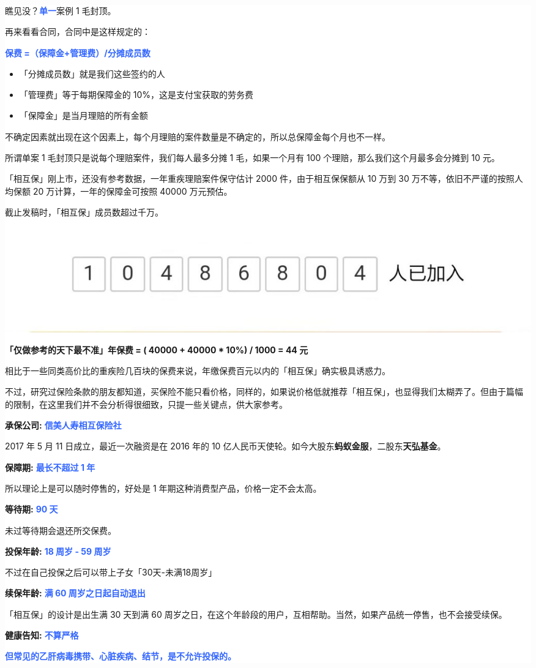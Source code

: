 瞧见没？<a style="color: #3366ff"><b>单一</b></a>案例 1 毛封顶。

再来看看合同，合同中是这样规定的：

<a style="color: #3366ff"><b>保费 =（保障金+管理费）/分摊成员数</b></a>

- 「分摊成员数」就是我们这些签约的人

- 「管理费」等于每期保障金的 10%，这是支付宝获取的劳务费

- 「保障金」是当月理赔的所有金额

不确定因素就出现在这个因素上，每个月理赔的案件数量是不确定的，所以总保障金每个月也不一样。

所谓单案 1 毛封顶只是说每个理赔案件，我们每人最多分摊 1 毛，如果一个月有 100 个理赔，那么我们这个月最多会分摊到 10 元。

「相互保」刚上市，还没有参考数据，一年重疾理赔案件保守估计 2000 件，由于相互保保额从 10 万到 30 万不等，依旧不严谨的按照人均保额 20 万计算，一年的保障金可按照 40000 万元预估。

截止发稿时，「相互保」成员数超过千万。

![](/assets/img/blog/2018-10-25-02.jpg)

**「仅做参考的天下最不准」年保费 = ( 40000 + 40000 * 10%) / 1000 = 44 元**

相比于一些同类高价比的重疾险几百块的保费来说，年缴保费百元以内的「相互保」确实极具诱惑力。

不过，研究过保险条款的朋友都知道，买保险不能只看价格，同样的，如果说价格低就推荐「相互保」，也显得我们太糊弄了。但由于篇幅的限制，在这里我们并不会分析得很细致，只提一些关键点，供大家参考。

**承保公司:** <a style="color: #3366ff"><b>信美人寿相互保险社</b></a>

2017 年 5 月 11 日成立，最近一次融资是在 2016 年的 10 亿人民币天使轮。如今大股东**蚂蚁金服**，二股东**天弘基金**。

**保障期:** <a style="color: #3366ff"><b>最长不超过 1 年</b></a>

所以理论上是可以随时停售的，好处是 1 年期这种消费型产品，价格一定不会太高。

**等待期:** <a style="color: #3366ff"><b>90 天</b></a>

未过等待期会退还所交保费。

**投保年龄:** <a style="color: #3366ff"><b>18 周岁 - 59 周岁</b></a>

不过在自己投保之后可以带上子女「30天-未满18周岁」

**续保年龄:** <a style="color: #3366ff"><b>满 60 周岁之日起自动退出</b></a>

「相互保」的设计是出生满 30 天到满 60 周岁之日，在这个年龄段的用户，互相帮助。当然，如果产品统一停售，也不会接受续保。

**健康告知:** <a style="color: #3366ff"><b>不算严格</b></a>

<a style="color: #3366ff"><b>但常见的乙肝病毒携带、心脏疾病、结节，是不允许投保的。</b></a>
